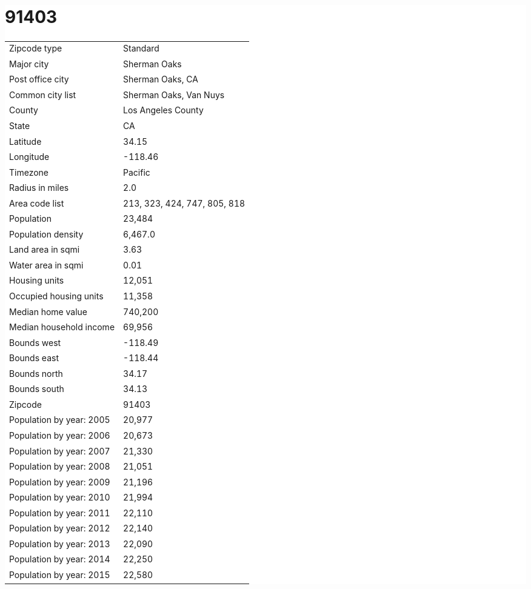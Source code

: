 91403
=====
|||
|--|--|
|Zipcode type|Standard|
|Major city|Sherman Oaks|
|Post office city|Sherman Oaks, CA|
|Common city list|Sherman Oaks, Van Nuys|
|County|Los Angeles County|
|State|CA|
|Latitude|34.15|
|Longitude|-118.46|
|Timezone|Pacific|
|Radius in miles|2.0|
|Area code list|213, 323, 424, 747, 805, 818|
|Population|23,484|
|Population density|6,467.0|
|Land area in sqmi|3.63|
|Water area in sqmi|0.01|
|Housing units|12,051|
|Occupied housing units|11,358|
|Median home value|740,200|
|Median household income|69,956|
|Bounds west|-118.49|
|Bounds east|-118.44|
|Bounds north|34.17|
|Bounds south|34.13|
|Zipcode|91403|
|Population by year: 2005|20,977|
|Population by year: 2006|20,673|
|Population by year: 2007|21,330|
|Population by year: 2008|21,051|
|Population by year: 2009|21,196|
|Population by year: 2010|21,994|
|Population by year: 2011|22,110|
|Population by year: 2012|22,140|
|Population by year: 2013|22,090|
|Population by year: 2014|22,250|
|Population by year: 2015|22,580|